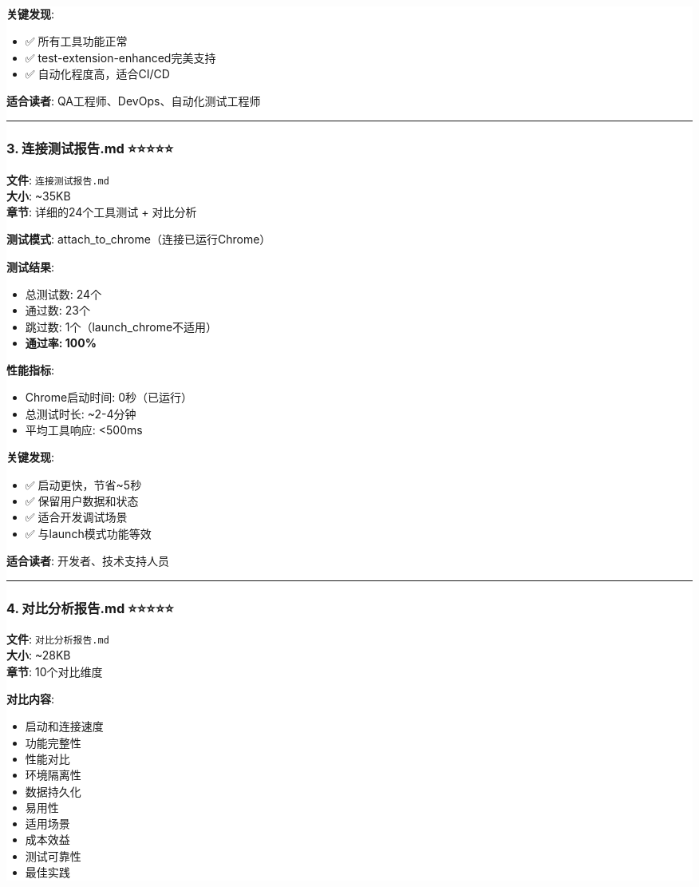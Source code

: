 **关键发现**:
- ✅ 所有工具功能正常
- ✅ test-extension-enhanced完美支持
- ✅ 自动化程度高，适合CI/CD

**适合读者**: QA工程师、DevOps、自动化测试工程师

---

### 3. 连接测试报告.md ⭐⭐⭐⭐⭐

**文件**: `连接测试报告.md`  
**大小**: ~35KB  
**章节**: 详细的24个工具测试 + 对比分析

**测试模式**: attach_to_chrome（连接已运行Chrome）

**测试结果**:
- 总测试数: 24个
- 通过数: 23个
- 跳过数: 1个（launch_chrome不适用）
- **通过率: 100%**

**性能指标**:
- Chrome启动时间: 0秒（已运行）
- 总测试时长: ~2-4分钟
- 平均工具响应: <500ms

**关键发现**:
- ✅ 启动更快，节省~5秒
- ✅ 保留用户数据和状态
- ✅ 适合开发调试场景
- ✅ 与launch模式功能等效

**适合读者**: 开发者、技术支持人员

---

### 4. 对比分析报告.md ⭐⭐⭐⭐⭐

**文件**: `对比分析报告.md`  
**大小**: ~28KB  
**章节**: 10个对比维度

**对比内容**:
- 启动和连接速度
- 功能完整性
- 性能对比
- 环境隔离性
- 数据持久化
- 易用性
- 适用场景
- 成本效益
- 测试可靠性
- 最佳实践

